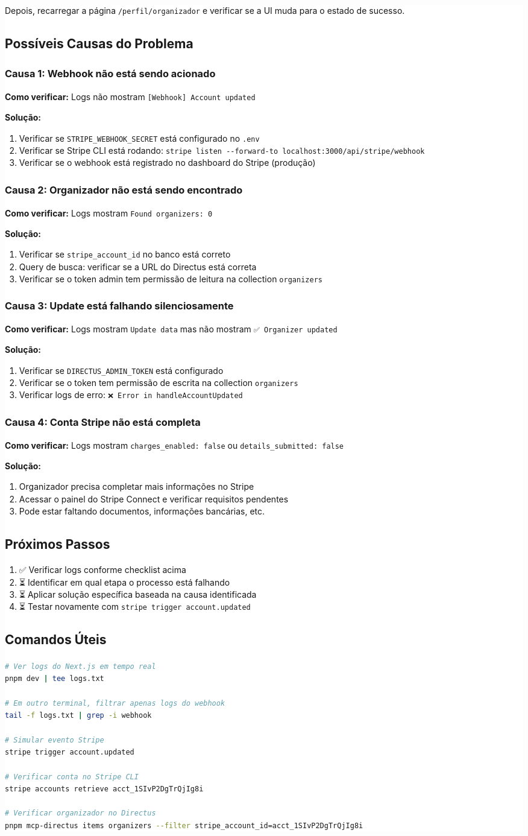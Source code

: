 Depois, recarregar a página `/perfil/organizador` e verificar se a UI muda para o estado de sucesso.

## Possíveis Causas do Problema

### Causa 1: Webhook não está sendo acionado
**Como verificar:** Logs não mostram `[Webhook] Account updated`

**Solução:**
1. Verificar se `STRIPE_WEBHOOK_SECRET` está configurado no `.env`
2. Verificar se Stripe CLI está rodando: `stripe listen --forward-to localhost:3000/api/stripe/webhook`
3. Verificar se o webhook está registrado no dashboard do Stripe (produção)

### Causa 2: Organizador não está sendo encontrado
**Como verificar:** Logs mostram `Found organizers: 0`

**Solução:**
1. Verificar se `stripe_account_id` no banco está correto
2. Query de busca: verificar se a URL do Directus está correta
3. Verificar se o token admin tem permissão de leitura na collection `organizers`

### Causa 3: Update está falhando silenciosamente
**Como verificar:** Logs mostram `Update data` mas não mostram `✅ Organizer updated`

**Solução:**
1. Verificar se `DIRECTUS_ADMIN_TOKEN` está configurado
2. Verificar se o token tem permissão de escrita na collection `organizers`
3. Verificar logs de erro: `❌ Error in handleAccountUpdated`

### Causa 4: Conta Stripe não está completa
**Como verificar:** Logs mostram `charges_enabled: false` ou `details_submitted: false`

**Solução:**
1. Organizador precisa completar mais informações no Stripe
2. Acessar o painel do Stripe Connect e verificar requisitos pendentes
3. Pode estar faltando documentos, informações bancárias, etc.

## Próximos Passos

1. ✅ Verificar logs conforme checklist acima
2. ⏳ Identificar em qual etapa o processo está falhando
3. ⏳ Aplicar solução específica baseada na causa identificada
4. ⏳ Testar novamente com `stripe trigger account.updated`

## Comandos Úteis

```bash
# Ver logs do Next.js em tempo real
pnpm dev | tee logs.txt

# Em outro terminal, filtrar apenas logs do webhook
tail -f logs.txt | grep -i webhook

# Simular evento Stripe
stripe trigger account.updated

# Verificar conta no Stripe CLI
stripe accounts retrieve acct_1SIvP2DgTrQjIg8i

# Verificar organizador no Directus
pnpm mcp-directus items organizers --filter stripe_account_id=acct_1SIvP2DgTrQjIg8i
```
